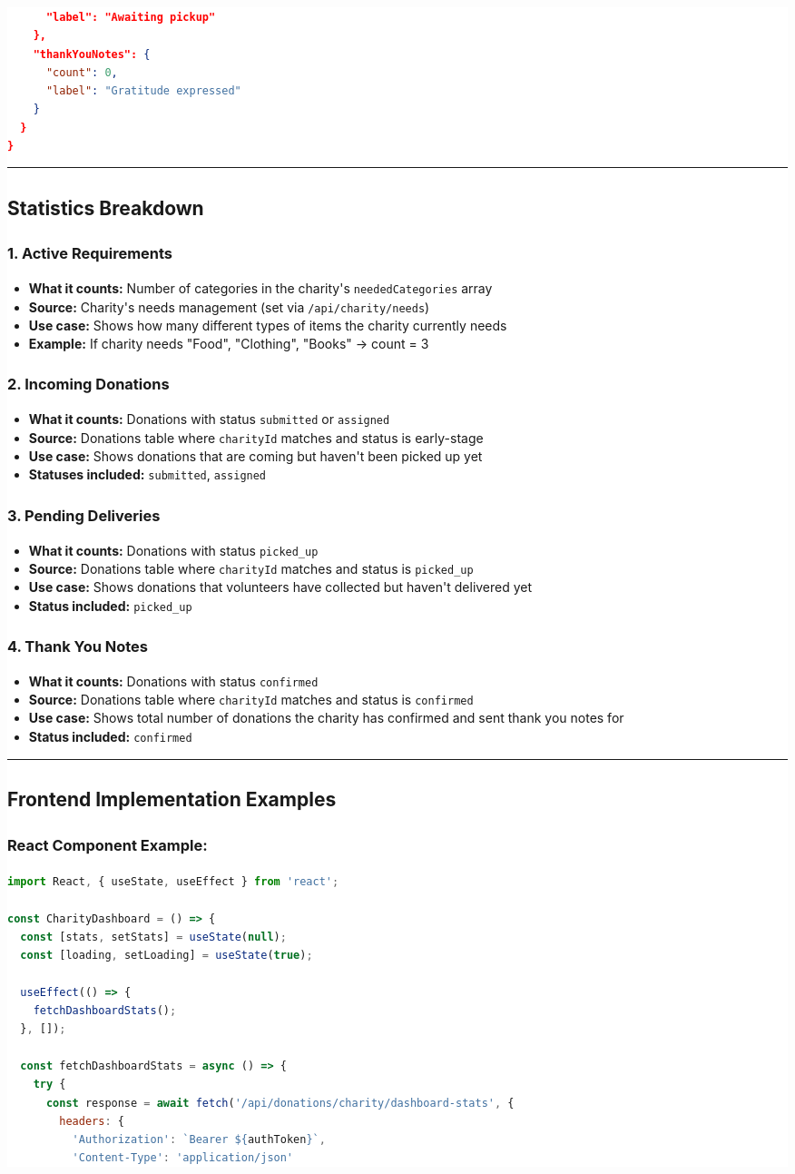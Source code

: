 ```json
      "label": "Awaiting pickup"
    },
    "thankYouNotes": {
      "count": 0,
      "label": "Gratitude expressed"
    }
  }
}
```

---

## Statistics Breakdown

### 1. Active Requirements
- **What it counts:** Number of categories in the charity's `neededCategories` array
- **Source:** Charity's needs management (set via `/api/charity/needs`)
- **Use case:** Shows how many different types of items the charity currently needs
- **Example:** If charity needs "Food", "Clothing", "Books" → count = 3

### 2. Incoming Donations
- **What it counts:** Donations with status `submitted` or `assigned`
- **Source:** Donations table where `charityId` matches and status is early-stage
- **Use case:** Shows donations that are coming but haven't been picked up yet
- **Statuses included:** `submitted`, `assigned`

### 3. Pending Deliveries
- **What it counts:** Donations with status `picked_up`
- **Source:** Donations table where `charityId` matches and status is `picked_up`
- **Use case:** Shows donations that volunteers have collected but haven't delivered yet
- **Status included:** `picked_up`

### 4. Thank You Notes
- **What it counts:** Donations with status `confirmed`
- **Source:** Donations table where `charityId` matches and status is `confirmed`
- **Use case:** Shows total number of donations the charity has confirmed and sent thank you notes for
- **Status included:** `confirmed`

---

## Frontend Implementation Examples

### React Component Example:

```jsx
import React, { useState, useEffect } from 'react';

const CharityDashboard = () => {
  const [stats, setStats] = useState(null);
  const [loading, setLoading] = useState(true);

  useEffect(() => {
    fetchDashboardStats();
  }, []);

  const fetchDashboardStats = async () => {
    try {
      const response = await fetch('/api/donations/charity/dashboard-stats', {
        headers: {
          'Authorization': `Bearer ${authToken}`,
          'Content-Type': 'application/json'
```